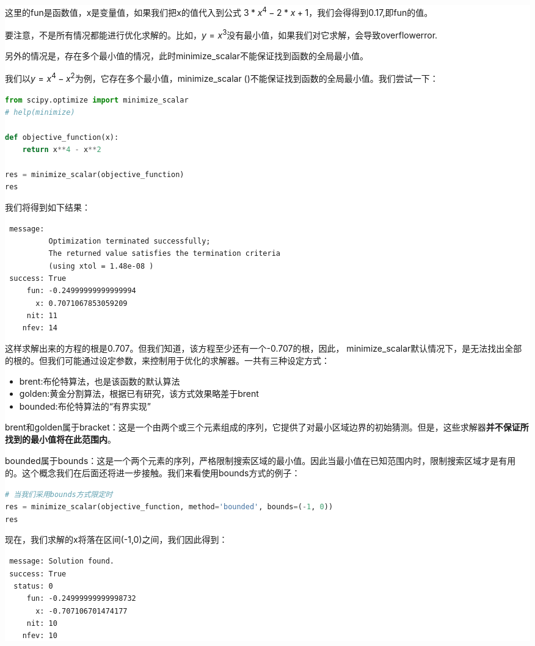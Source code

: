 这里的fun是函数值，x是变量值，如果我们把x的值代入到公式 $3*x^4-2*x+1$，我们会得得到0.17,即fun的值。

要注意，不是所有情况都能进行优化求解的。比如，$y=x^3$没有最小值，如果我们对它求解，会导致overflowerror.

另外的情况是，存在多个最小值的情况，此时minimize_scalar不能保证找到函数的全局最小值。

我们以$y=x^4-x^2$为例，它存在多个最小值，minimize_scalar ()不能保证找到函数的全局最小值。我们尝试一下：



```python
from scipy.optimize import minimize_scalar
# help(minimize)

def objective_function(x):
    return x**4 - x**2

res = minimize_scalar(objective_function)
res
```
我们将得到如下结果：

```
 message: 
          Optimization terminated successfully;
          The returned value satisfies the termination criteria
          (using xtol = 1.48e-08 )
 success: True
     fun: -0.24999999999999994
       x: 0.7071067853059209
     nit: 11
    nfev: 14
```

这样求解出来的方程的根是0.707。但我们知道，该方程至少还有一个-0.707的根，因此， minimize_scalar默认情况下，是无法找出全部的根的。但我们可能通过设定参数，来控制用于优化的求解器。一共有三种设定方式：
* brent:布伦特算法，也是该函数的默认算法
* golden:黄金分割算法，根据已有研究，该方式效果略差于brent
* bounded:布伦特算法的“有界实现”

brent和golden属于bracket：这是一个由两个或三个元素组成的序列，它提供了对最小区域边界的初始猜测。但是，这些求解器**并不保证所找到的最小值将在此范围内**。

bounded属于bounds：这是一个两个元素的序列，严格限制搜索区域的最小值。因此当最小值在已知范围内时，限制搜索区域才是有用的。这个概念我们在后面还将进一步接触。我们来看使用bounds方式的例子：

```python
# 当我们采用bounds方式限定时
res = minimize_scalar(objective_function, method='bounded', bounds=(-1, 0))
res
```

现在，我们求解的x将落在区间(-1,0)之间，我们因此得到：

```
 message: Solution found.
 success: True
  status: 0
     fun: -0.24999999999998732
       x: -0.707106701474177
     nit: 10
    nfev: 10
```
